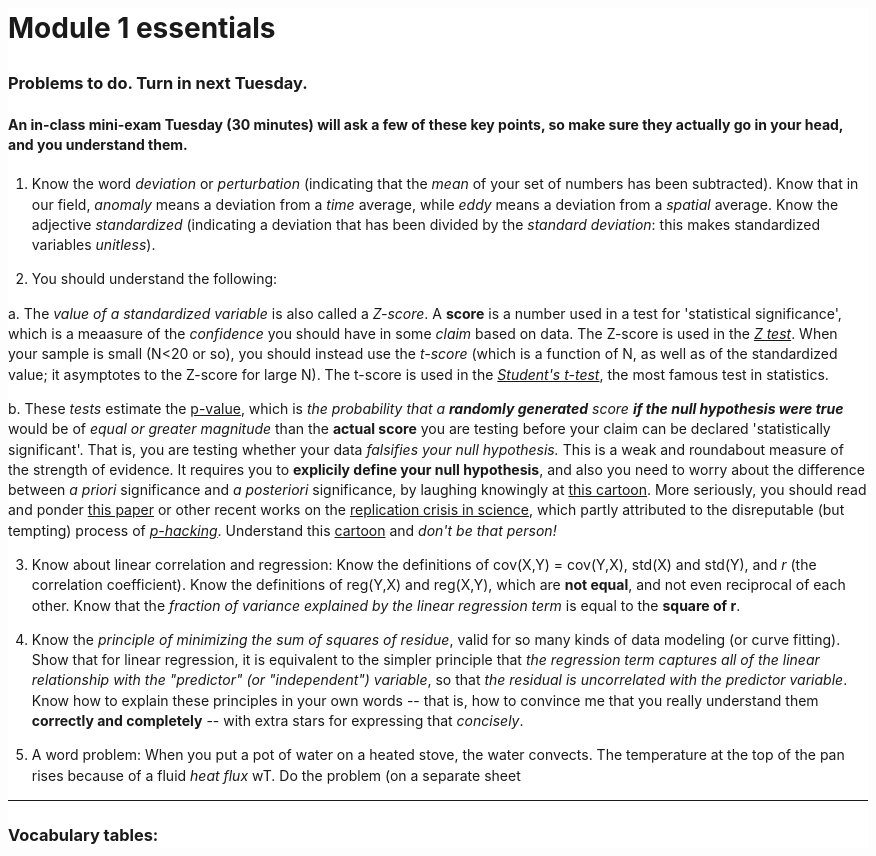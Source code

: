 # Module 1 essentials 
### Problems to do. Turn in next Tuesday. 
#### An in-class mini-exam Tuesday (30 minutes) will ask a few of these key points, so make sure they actually go in your head, and you understand them. 

1. Know the word _deviation_ or _perturbation_ (indicating that the _mean_ of your set of numbers has been subtracted). Know that in our field, _anomaly_ means a deviation from a _time_ average, while _eddy_ means a deviation from a _spatial_ average. Know the adjective  _standardized_ (indicating a deviation that has been divided by the _standard deviation_: this makes standardized variables _unitless_). 

2. You should understand the following: 

  a. The _value of a standardized variable_ is also called a _Z-score_. A **score** is a number used in a test for 'statistical significance', which is a meaasure of the _confidence_ you should have in some _claim_ based on data. The Z-score is used in the [_Z test_](https://en.wikipedia.org/wiki/Z-test). When your sample is small (N<20 or so), you should instead use the _t-score_ (which is a function of N, as well as of the standardized value; it asymptotes to the Z-score for large N). The t-score is used in the [_Student's t-test_](https://en.wikipedia.org/wiki/Student%27s_t-test), the most famous test in statistics. 
  
  b. These _tests_ estimate the [p-value](https://en.wikipedia.org/wiki/P-value), which is _the probability that a **randomly generated** score **if the null hypothesis were true**_ would be of _equal or greater magnitude_ than the **actual score**  you are testing before your claim can be declared 'statistically significant'. That is, you are testing whether your data _falsifies your null hypothesis._ This is a weak and roundabout measure of the strength of evidence. It requires you to **explicily define your null hypothesis**, and also you need to worry about the difference between _a priori_ significance and _a posteriori_ significance, by laughing knowingly at [this cartoon](https://xkcd.com/882/). More seriously, you should read and ponder [this paper](https://journals.ametsoc.org/doi/abs/10.1175/2010JCLI3746.1) or other recent works on the [replication crisis in science](https://en.wikipedia.org/wiki/Replication_crisis), which partly attributed to the disreputable (but tempting) process of [_p-hacking_](https://en.wikipedia.org/wiki/Data_dredging). Understand this [cartoon](https://xkcd.com/1478/) and _don't be that person!_

3. Know about linear correlation and regression: Know the definitions of cov(X,Y) = cov(Y,X), std(X) and std(Y), and _r_ (the correlation coefficient). Know the definitions of reg(Y,X) and reg(X,Y), which are **not equal**, and not even reciprocal of each other. Know that the _fraction of variance explained by the linear regression term_ is equal to the **square of r**. 

4. Know the _principle of minimizing the sum of squares of residue_, valid for so many kinds of data modeling (or curve fitting). Show that for linear regression, it is equivalent to the simpler principle that _the regression term captures all of the linear relationship with the "predictor" (or "independent") variable_, so that _the residual is uncorrelated with the predictor variable_. Know how to explain these principles in your own words -- that is, how to convince me that you really understand them **correctly and completely** -- with extra stars for expressing that _concisely_. 

5. A word problem: 
When you put a pot of water on a heated stove, the water convects. The temperature at the top of the pan rises because of a fluid _heat flux_ wT. Do the problem (on a separate sheet

---------
### Vocabulary tables: 
